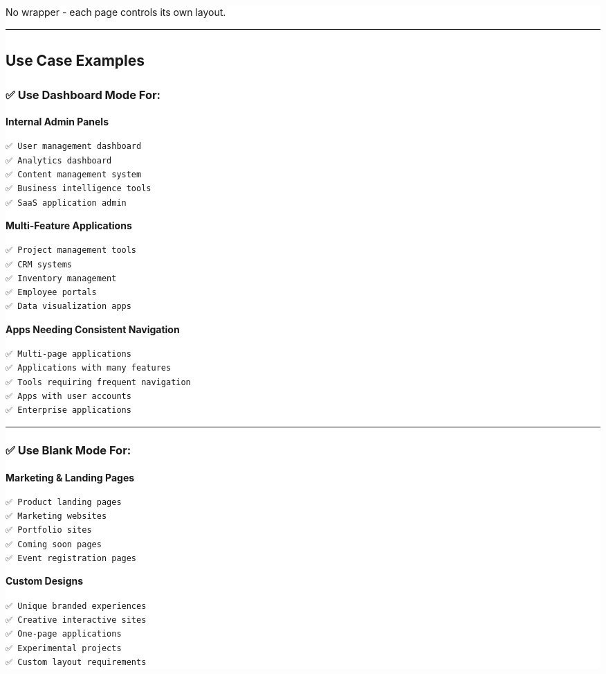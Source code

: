 No wrapper - each page controls its own layout.

---

## Use Case Examples

### ✅ Use Dashboard Mode For:

**Internal Admin Panels**

```
✅ User management dashboard
✅ Analytics dashboard
✅ Content management system
✅ Business intelligence tools
✅ SaaS application admin
```

**Multi-Feature Applications**

```
✅ Project management tools
✅ CRM systems
✅ Inventory management
✅ Employee portals
✅ Data visualization apps
```

**Apps Needing Consistent Navigation**

```
✅ Multi-page applications
✅ Applications with many features
✅ Tools requiring frequent navigation
✅ Apps with user accounts
✅ Enterprise applications
```

---

### ✅ Use Blank Mode For:

**Marketing & Landing Pages**

```
✅ Product landing pages
✅ Marketing websites
✅ Portfolio sites
✅ Coming soon pages
✅ Event registration pages
```

**Custom Designs**

```
✅ Unique branded experiences
✅ Creative interactive sites
✅ One-page applications
✅ Experimental projects
✅ Custom layout requirements
```

